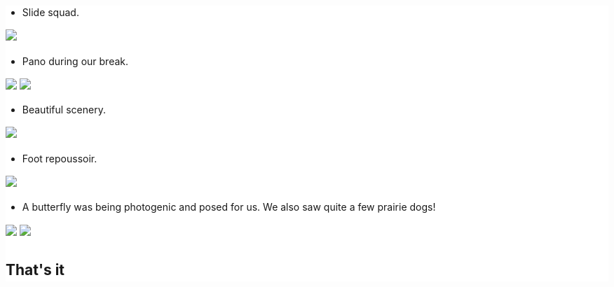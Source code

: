 - Slide squad.

<img src="/images1/quantumsummer235/quantum11.png" width="350">

- Pano during our break.

<img src="/images1/quantumsummer235/quantum12.png" width="350">


<img src="/images1/quantumsummer235/quantum13.png" width="350">

- Beautiful scenery.

<img src="/images1/quantumsummer235/quantum14.png" width="350">

- Foot repoussoir.

<img src="/images1/quantumsummer235/quantum15.png" width="350">

- A butterfly was being photogenic and posed for us. We also saw quite a few prairie dogs!

<img src="/images1/quantumsummer235/quantum16.png" width="350">

<img src="/images1/quantumsummer235/quantum17.png" width="350">

## That's it


